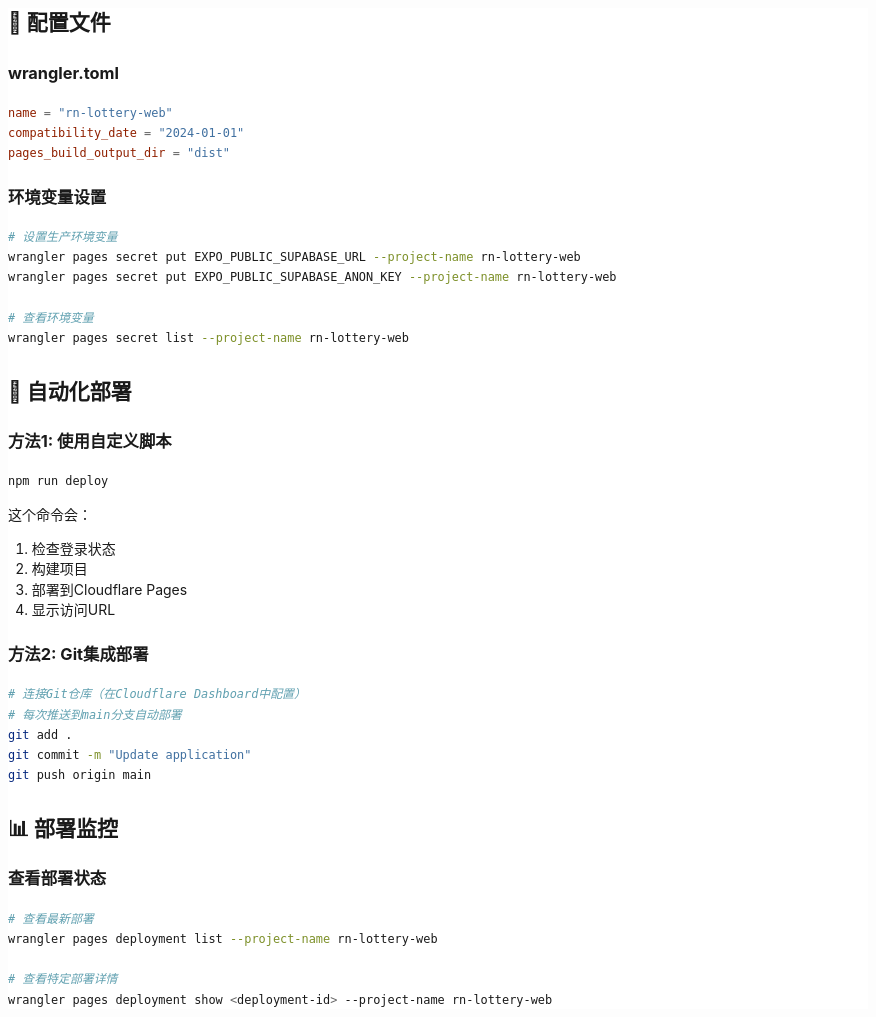 ## 🔧 配置文件

### wrangler.toml
```toml
name = "rn-lottery-web"
compatibility_date = "2024-01-01"
pages_build_output_dir = "dist"
```

### 环境变量设置
```bash
# 设置生产环境变量
wrangler pages secret put EXPO_PUBLIC_SUPABASE_URL --project-name rn-lottery-web
wrangler pages secret put EXPO_PUBLIC_SUPABASE_ANON_KEY --project-name rn-lottery-web

# 查看环境变量
wrangler pages secret list --project-name rn-lottery-web
```

## 🚀 自动化部署

### 方法1: 使用自定义脚本
```bash
npm run deploy
```

这个命令会：
1. 检查登录状态
2. 构建项目
3. 部署到Cloudflare Pages
4. 显示访问URL

### 方法2: Git集成部署
```bash
# 连接Git仓库（在Cloudflare Dashboard中配置）
# 每次推送到main分支自动部署
git add .
git commit -m "Update application"
git push origin main
```

## 📊 部署监控

### 查看部署状态
```bash
# 查看最新部署
wrangler pages deployment list --project-name rn-lottery-web

# 查看特定部署详情
wrangler pages deployment show <deployment-id> --project-name rn-lottery-web
```
